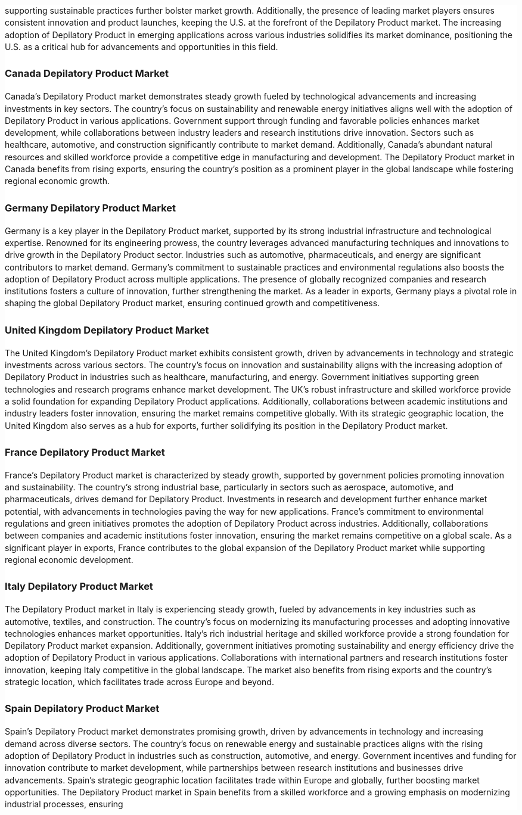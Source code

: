 supporting sustainable practices further bolster market growth. Additionally, the presence of leading market players ensures consistent innovation and product launches, keeping the U.S. at the forefront of the Depilatory Product market. The increasing adoption of Depilatory Product in emerging applications across various industries solidifies its market dominance, positioning the U.S. as a critical hub for advancements and opportunities in this field.</p><h3>Canada Depilatory Product Market</h3><p>Canada&rsquo;s Depilatory Product market demonstrates steady growth fueled by technological advancements and increasing investments in key sectors. The country&rsquo;s focus on sustainability and renewable energy initiatives aligns well with the adoption of Depilatory Product in various applications. Government support through funding and favorable policies enhances market development, while collaborations between industry leaders and research institutions drive innovation. Sectors such as healthcare, automotive, and construction significantly contribute to market demand. Additionally, Canada&rsquo;s abundant natural resources and skilled workforce provide a competitive edge in manufacturing and development. The Depilatory Product market in Canada benefits from rising exports, ensuring the country&rsquo;s position as a prominent player in the global landscape while fostering regional economic growth.</p><h3>Germany Depilatory Product Market</h3><p>Germany is a key player in the Depilatory Product market, supported by its strong industrial infrastructure and technological expertise. Renowned for its engineering prowess, the country leverages advanced manufacturing techniques and innovations to drive growth in the Depilatory Product sector. Industries such as automotive, pharmaceuticals, and energy are significant contributors to market demand. Germany&rsquo;s commitment to sustainable practices and environmental regulations also boosts the adoption of Depilatory Product across multiple applications. The presence of globally recognized companies and research institutions fosters a culture of innovation, further strengthening the market. As a leader in exports, Germany plays a pivotal role in shaping the global Depilatory Product market, ensuring continued growth and competitiveness.</p><h3>United Kingdom Depilatory Product Market</h3><p>The United Kingdom&rsquo;s Depilatory Product market exhibits consistent growth, driven by advancements in technology and strategic investments across various sectors. The country&rsquo;s focus on innovation and sustainability aligns with the increasing adoption of Depilatory Product in industries such as healthcare, manufacturing, and energy. Government initiatives supporting green technologies and research programs enhance market development. The UK&rsquo;s robust infrastructure and skilled workforce provide a solid foundation for expanding Depilatory Product applications. Additionally, collaborations between academic institutions and industry leaders foster innovation, ensuring the market remains competitive globally. With its strategic geographic location, the United Kingdom also serves as a hub for exports, further solidifying its position in the Depilatory Product market.</p><h3>France Depilatory Product Market</h3><p>France&rsquo;s Depilatory Product market is characterized by steady growth, supported by government policies promoting innovation and sustainability. The country&rsquo;s strong industrial base, particularly in sectors such as aerospace, automotive, and pharmaceuticals, drives demand for Depilatory Product. Investments in research and development further enhance market potential, with advancements in technologies paving the way for new applications. France&rsquo;s commitment to environmental regulations and green initiatives promotes the adoption of Depilatory Product across industries. Additionally, collaborations between companies and academic institutions foster innovation, ensuring the market remains competitive on a global scale. As a significant player in exports, France contributes to the global expansion of the Depilatory Product market while supporting regional economic development.</p><h3>Italy Depilatory Product Market</h3><p>The Depilatory Product market in Italy is experiencing steady growth, fueled by advancements in key industries such as automotive, textiles, and construction. The country&rsquo;s focus on modernizing its manufacturing processes and adopting innovative technologies enhances market opportunities. Italy&rsquo;s rich industrial heritage and skilled workforce provide a strong foundation for Depilatory Product market expansion. Additionally, government initiatives promoting sustainability and energy efficiency drive the adoption of Depilatory Product in various applications. Collaborations with international partners and research institutions foster innovation, keeping Italy competitive in the global landscape. The market also benefits from rising exports and the country&rsquo;s strategic location, which facilitates trade across Europe and beyond.</p><h3>Spain Depilatory Product Market</h3><p>Spain&rsquo;s Depilatory Product market demonstrates promising growth, driven by advancements in technology and increasing demand across diverse sectors. The country&rsquo;s focus on renewable energy and sustainable practices aligns with the rising adoption of Depilatory Product in industries such as construction, automotive, and energy. Government incentives and funding for innovation contribute to market development, while partnerships between research institutions and businesses drive advancements. Spain&rsquo;s strategic geographic location facilitates trade within Europe and globally, further boosting market opportunities. The Depilatory Product market in Spain benefits from a skilled workforce and a growing emphasis on modernizing industrial processes, ensuring